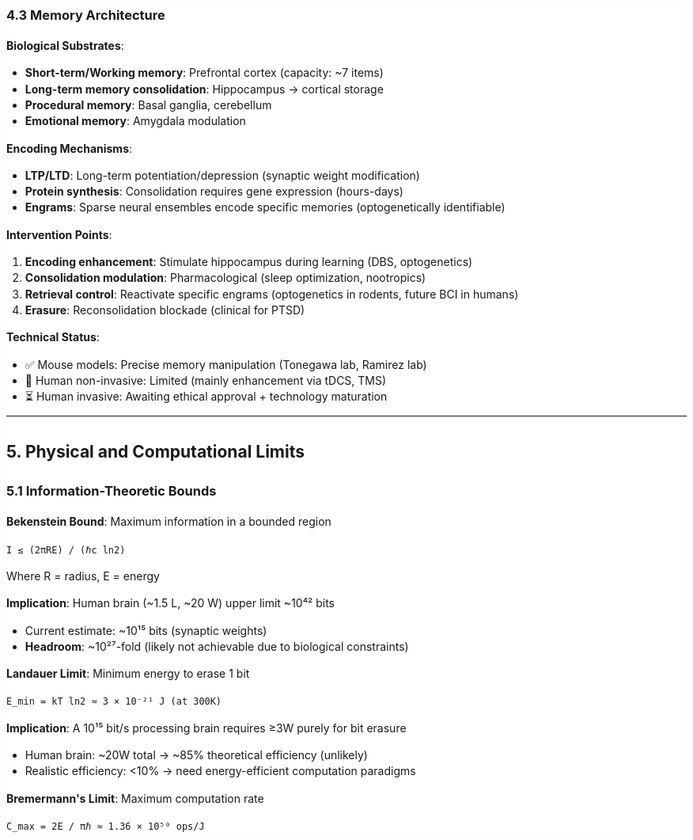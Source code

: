 
### 4.3 Memory Architecture

**Biological Substrates**:
- **Short-term/Working memory**: Prefrontal cortex (capacity: ~7 items)
- **Long-term memory consolidation**: Hippocampus → cortical storage
- **Procedural memory**: Basal ganglia, cerebellum
- **Emotional memory**: Amygdala modulation

**Encoding Mechanisms**:
- **LTP/LTD**: Long-term potentiation/depression (synaptic weight modification)
- **Protein synthesis**: Consolidation requires gene expression (hours-days)
- **Engrams**: Sparse neural ensembles encode specific memories (optogenetically identifiable)

**Intervention Points**:
1. **Encoding enhancement**: Stimulate hippocampus during learning (DBS, optogenetics)
2. **Consolidation modulation**: Pharmacological (sleep optimization, nootropics)
3. **Retrieval control**: Reactivate specific engrams (optogenetics in rodents, future BCI in humans)
4. **Erasure**: Reconsolidation blockade (clinical for PTSD)

**Technical Status**:
- ✅ Mouse models: Precise memory manipulation (Tonegawa lab, Ramirez lab)
- 🔄 Human non-invasive: Limited (mainly enhancement via tDCS, TMS)
- ⏳ Human invasive: Awaiting ethical approval + technology maturation

---

## 5. Physical and Computational Limits

### 5.1 Information-Theoretic Bounds

**Bekenstein Bound**: Maximum information in a bounded region
```
I ≤ (2πRE) / (ℏc ln2)
```
Where R = radius, E = energy

**Implication**: Human brain (~1.5 L, ~20 W) upper limit ~10⁴² bits
- Current estimate: ~10¹⁵ bits (synaptic weights)
- **Headroom**: ~10²⁷-fold (likely not achievable due to biological constraints)

**Landauer Limit**: Minimum energy to erase 1 bit
```
E_min = kT ln2 ≈ 3 × 10⁻²¹ J (at 300K)
```

**Implication**: A 10¹⁵ bit/s processing brain requires ≥3W purely for bit erasure
- Human brain: ~20W total → ~85% theoretical efficiency (unlikely)
- Realistic efficiency: <10% → need energy-efficient computation paradigms

**Bremermann's Limit**: Maximum computation rate
```
C_max = 2E / πℏ ≈ 1.36 × 10⁵⁰ ops/J
```
